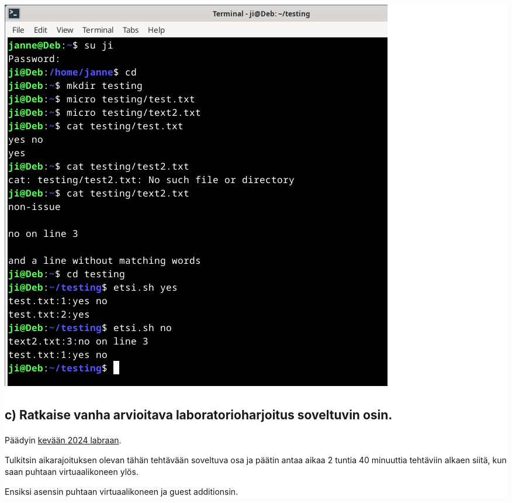 ![Works on other users](h7_b8_works_other_user.png)

## c) Ratkaise vanha arvioitava laboratorioharjoitus soveltuvin osin.

Päädyin [kevään 2024 labraan](https://terokarvinen.com/2024/arvioitava-laboratorioharjoitus-2024-linux-palvelimet/).

Tulkitsin aikarajoituksen olevan tähän tehtävään soveltuva osa ja päätin antaa aikaa 2 tuntia 40 minuuttia tehtäviin alkaen siitä, kun saan puhtaan virtuaalikoneen ylös.

Ensiksi asensin puhtaan virtuaalikoneen ja guest additionsin.
